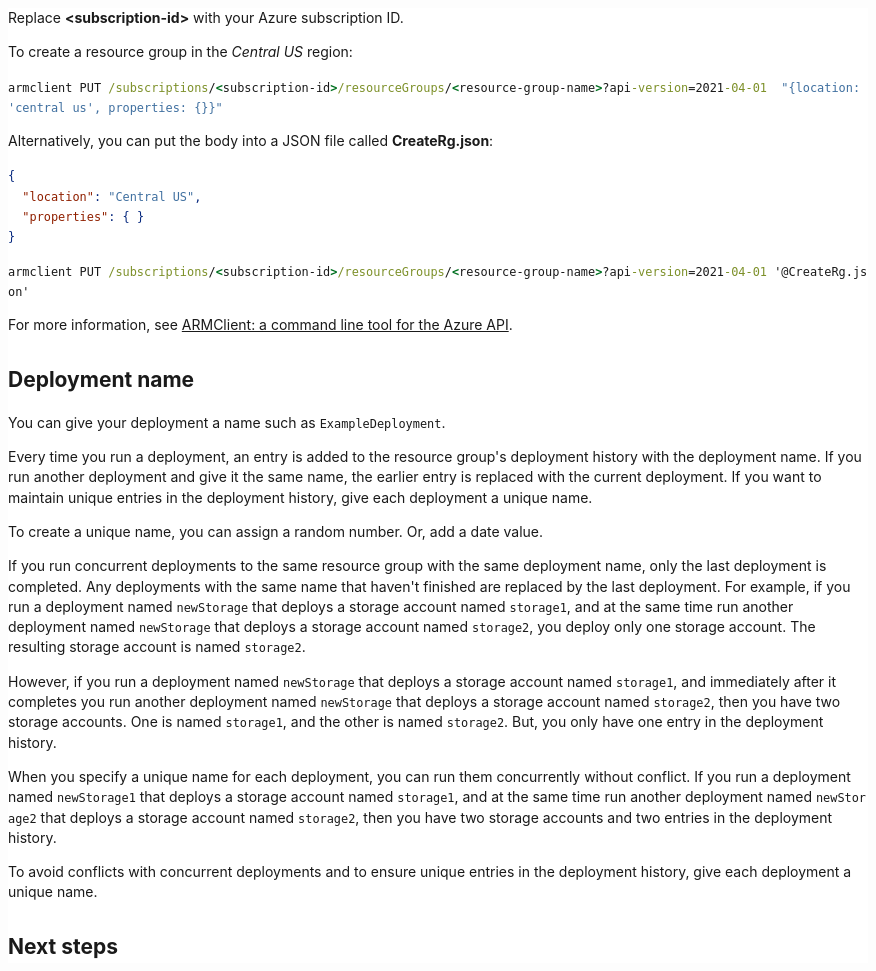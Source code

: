 Replace **&lt;subscription-id>** with your Azure subscription ID.

To create a resource group in the *Central US* region:

```cmd
armclient PUT /subscriptions/<subscription-id>/resourceGroups/<resource-group-name>?api-version=2021-04-01  "{location: 'central us', properties: {}}"
```

Alternatively, you can put the body into a JSON file called **CreateRg.json**:

```json
{
  "location": "Central US",
  "properties": { }
}
```

```cmd
armclient PUT /subscriptions/<subscription-id>/resourceGroups/<resource-group-name>?api-version=2021-04-01 '@CreateRg.json'
```

For more information, see [ARMClient: a command line tool for the Azure API](http://blog.davidebbo.com/2015/01/azure-resource-manager-client.html).

## Deployment name

You can give your deployment a name such as `ExampleDeployment`.

Every time you run a deployment, an entry is added to the resource group's deployment history with the deployment name. If you run another deployment and give it the same name, the earlier entry is replaced with the current deployment. If you want to maintain unique entries in the deployment history, give each deployment a unique name.

To create a unique name, you can assign a random number. Or, add a date value.

If you run concurrent deployments to the same resource group with the same deployment name, only the last deployment is completed. Any deployments with the same name that haven't finished are replaced by the last deployment. For example, if you run a deployment named `newStorage` that deploys a storage account named `storage1`, and at the same time run another deployment named `newStorage` that deploys a storage account named `storage2`, you deploy only one storage account. The resulting storage account is named `storage2`.

However, if you run a deployment named `newStorage` that deploys a storage account named `storage1`, and immediately after it completes you run another deployment named `newStorage` that deploys a storage account named `storage2`, then you have two storage accounts. One is named `storage1`, and the other is named `storage2`. But, you only have one entry in the deployment history.

When you specify a unique name for each deployment, you can run them concurrently without conflict. If you run a deployment named `newStorage1` that deploys a storage account named `storage1`, and at the same time run another deployment named `newStorage2` that deploys a storage account named `storage2`, then you have two storage accounts and two entries in the deployment history.

To avoid conflicts with concurrent deployments and to ensure unique entries in the deployment history, give each deployment a unique name.

## Next steps
